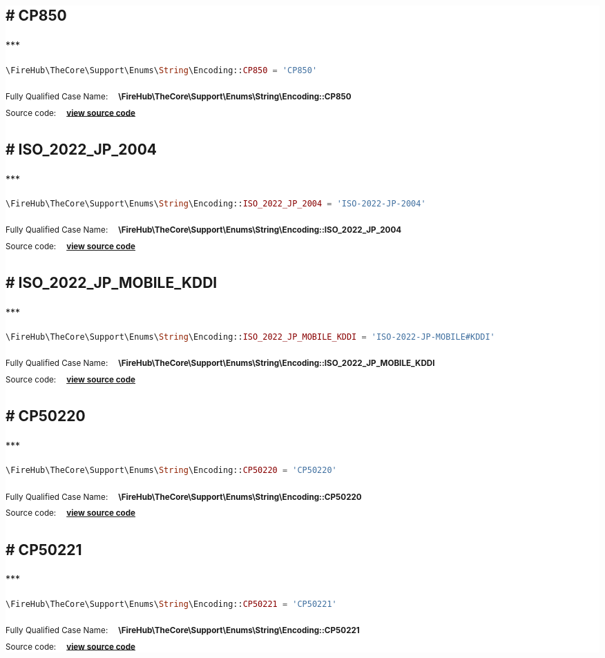 
<h2><a name="cp850"># CP850</a></h2>
***

```php
\FireHub\TheCore\Support\Enums\String\Encoding::CP850 = 'CP850'
```

<sub>Fully Qualified Case Name:  **\FireHub\TheCore\Support\Enums\String\Encoding::CP850**</sub><br>
<sub>Source code:  **[view source code](https://github.com/The-FireHub-Project/TheCore/blob/v1.0/src/support/enums/string/firehub.Encoding.php#L96)**</sub><br>


<h2><a name="iso_2022_jp_2004"># ISO_2022_JP_2004</a></h2>
***

```php
\FireHub\TheCore\Support\Enums\String\Encoding::ISO_2022_JP_2004 = 'ISO-2022-JP-2004'
```

<sub>Fully Qualified Case Name:  **\FireHub\TheCore\Support\Enums\String\Encoding::ISO_2022_JP_2004**</sub><br>
<sub>Source code:  **[view source code](https://github.com/The-FireHub-Project/TheCore/blob/v1.0/src/support/enums/string/firehub.Encoding.php#L97)**</sub><br>


<h2><a name="iso_2022_jp_mobile_kddi"># ISO_2022_JP_MOBILE_KDDI</a></h2>
***

```php
\FireHub\TheCore\Support\Enums\String\Encoding::ISO_2022_JP_MOBILE_KDDI = 'ISO-2022-JP-MOBILE#KDDI'
```

<sub>Fully Qualified Case Name:  **\FireHub\TheCore\Support\Enums\String\Encoding::ISO_2022_JP_MOBILE_KDDI**</sub><br>
<sub>Source code:  **[view source code](https://github.com/The-FireHub-Project/TheCore/blob/v1.0/src/support/enums/string/firehub.Encoding.php#L98)**</sub><br>


<h2><a name="cp50220"># CP50220</a></h2>
***

```php
\FireHub\TheCore\Support\Enums\String\Encoding::CP50220 = 'CP50220'
```

<sub>Fully Qualified Case Name:  **\FireHub\TheCore\Support\Enums\String\Encoding::CP50220**</sub><br>
<sub>Source code:  **[view source code](https://github.com/The-FireHub-Project/TheCore/blob/v1.0/src/support/enums/string/firehub.Encoding.php#L99)**</sub><br>


<h2><a name="cp50221"># CP50221</a></h2>
***

```php
\FireHub\TheCore\Support\Enums\String\Encoding::CP50221 = 'CP50221'
```

<sub>Fully Qualified Case Name:  **\FireHub\TheCore\Support\Enums\String\Encoding::CP50221**</sub><br>
<sub>Source code:  **[view source code](https://github.com/The-FireHub-Project/TheCore/blob/v1.0/src/support/enums/string/firehub.Encoding.php#L100)**</sub><br>
